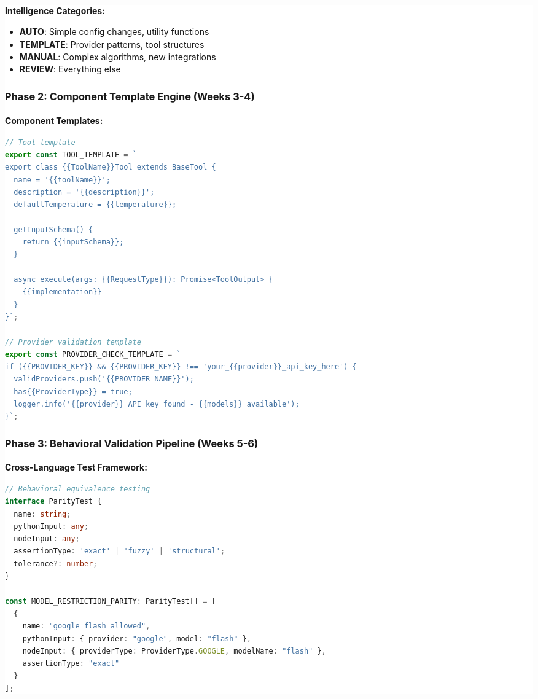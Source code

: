 **Intelligence Categories:**
- **AUTO**: Simple config changes, utility functions
- **TEMPLATE**: Provider patterns, tool structures
- **MANUAL**: Complex algorithms, new integrations
- **REVIEW**: Everything else

### Phase 2: Component Template Engine (Weeks 3-4)

**Component Templates:**

```typescript
// Tool template
export const TOOL_TEMPLATE = `
export class {{ToolName}}Tool extends BaseTool {
  name = '{{toolName}}';
  description = '{{description}}';
  defaultTemperature = {{temperature}};
  
  getInputSchema() {
    return {{inputSchema}};
  }
  
  async execute(args: {{RequestType}}): Promise<ToolOutput> {
    {{implementation}}
  }
}`;

// Provider validation template
export const PROVIDER_CHECK_TEMPLATE = `
if ({{PROVIDER_KEY}} && {{PROVIDER_KEY}} !== 'your_{{provider}}_api_key_here') {
  validProviders.push('{{PROVIDER_NAME}}');
  has{{ProviderType}} = true;
  logger.info('{{provider}} API key found - {{models}} available');
}`;
```

### Phase 3: Behavioral Validation Pipeline (Weeks 5-6)

**Cross-Language Test Framework:**
```typescript
// Behavioral equivalence testing
interface ParityTest {
  name: string;
  pythonInput: any;
  nodeInput: any;
  assertionType: 'exact' | 'fuzzy' | 'structural';
  tolerance?: number;
}

const MODEL_RESTRICTION_PARITY: ParityTest[] = [
  {
    name: "google_flash_allowed",
    pythonInput: { provider: "google", model: "flash" },
    nodeInput: { providerType: ProviderType.GOOGLE, modelName: "flash" },
    assertionType: "exact"
  }
];
```
